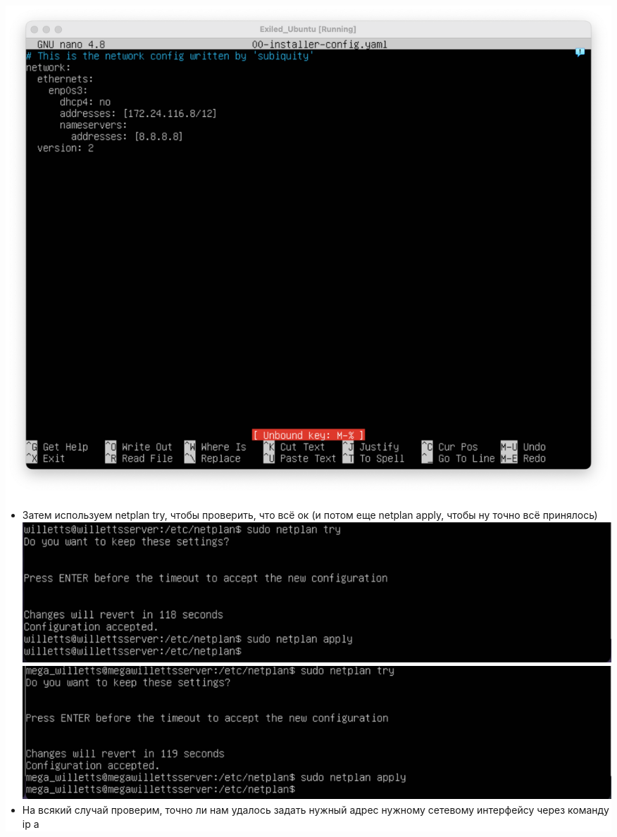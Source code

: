 ![EU_yaml](../misc/images/Report_img/EU_yaml.png#medium)  
- Затем используем netplan try, чтобы проверить, что всё ок (и потом еще netplan apply, чтобы ну точно всё принялось)  
![BU_netplan_apply](../misc/images/Report_img/BU_netplan_apply.png#medium)
![EU_netplan_apply](../misc/images/Report_img/EU_netplan_apply.png#medium)  
- На всякий случай проверим, точно ли нам удалось задать нужный адрес нужному сетевому интерфейсу через команду ip a  